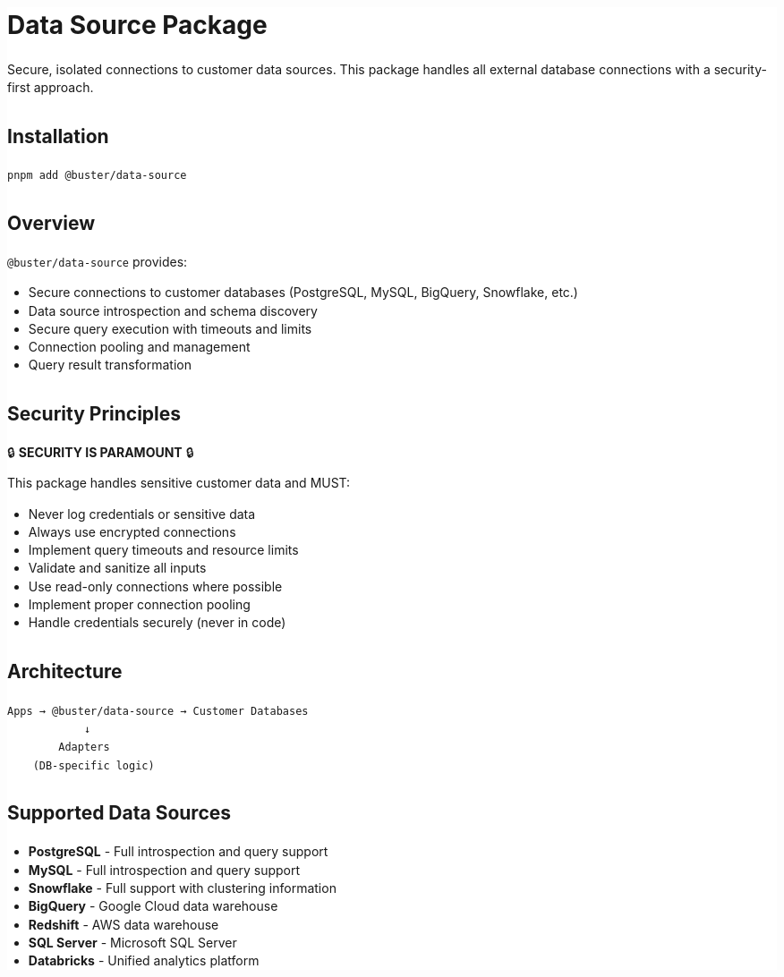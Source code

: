 # Data Source Package

Secure, isolated connections to customer data sources. This package handles all external database connections with a security-first approach.

## Installation

```bash
pnpm add @buster/data-source
```

## Overview

`@buster/data-source` provides:
- Secure connections to customer databases (PostgreSQL, MySQL, BigQuery, Snowflake, etc.)
- Data source introspection and schema discovery
- Secure query execution with timeouts and limits
- Connection pooling and management
- Query result transformation

## Security Principles

🔒 **SECURITY IS PARAMOUNT** 🔒

This package handles sensitive customer data and MUST:
- Never log credentials or sensitive data
- Always use encrypted connections
- Implement query timeouts and resource limits
- Validate and sanitize all inputs
- Use read-only connections where possible
- Implement proper connection pooling
- Handle credentials securely (never in code)

## Architecture

```
Apps → @buster/data-source → Customer Databases
            ↓
        Adapters
    (DB-specific logic)
```

## Supported Data Sources

- **PostgreSQL** - Full introspection and query support
- **MySQL** - Full introspection and query support
- **Snowflake** - Full support with clustering information
- **BigQuery** - Google Cloud data warehouse
- **Redshift** - AWS data warehouse
- **SQL Server** - Microsoft SQL Server
- **Databricks** - Unified analytics platform
